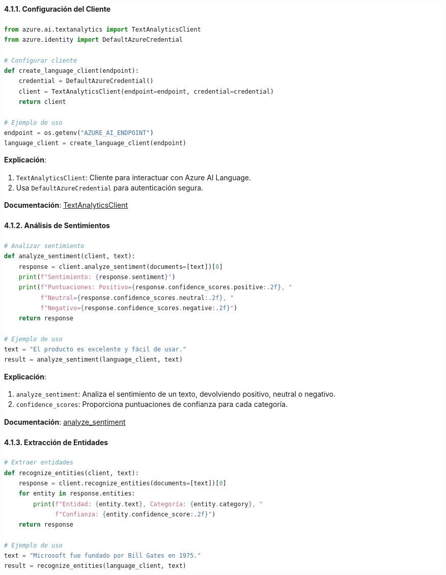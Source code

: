 #### 4.1.1. Configuración del Cliente

```python
from azure.ai.textanalytics import TextAnalyticsClient
from azure.identity import DefaultAzureCredential

# Configurar cliente
def create_language_client(endpoint):
    credential = DefaultAzureCredential()
    client = TextAnalyticsClient(endpoint=endpoint, credential=credential)
    return client

# Ejemplo de uso
endpoint = os.getenv("AZURE_AI_ENDPOINT")
language_client = create_language_client(endpoint)
```

**Explicación**:

1. `TextAnalyticsClient`: Cliente para interactuar con Azure AI Language.
2. Usa `DefaultAzureCredential` para autenticación segura.

**Documentación**: [TextAnalyticsClient](https://learn.microsoft.com/en-us/python/api/azure-ai-textanalytics/azure.ai.textanalytics.textanalyticsclient?view=azure-python)

#### 4.1.2. Análisis de Sentimientos

```python
# Analizar sentimiento
def analyze_sentiment(client, text):
    response = client.analyze_sentiment(documents=[text])[0]
    print(f"Sentimiento: {response.sentiment}")
    print(f"Puntuaciones: Positivo={response.confidence_scores.positive:.2f}, "
          f"Neutral={response.confidence_scores.neutral:.2f}, "
          f"Negativo={response.confidence_scores.negative:.2f}")
    return response

# Ejemplo de uso
text = "El producto es excelente y fácil de usar."
result = analyze_sentiment(language_client, text)
```

**Explicación**:

1. `analyze_sentiment`: Analiza el sentimiento de un texto, devolviendo positivo, neutral o negativo.
2. `confidence_scores`: Proporciona puntuaciones de confianza para cada categoría.

**Documentación**: [analyze_sentiment](https://learn.microsoft.com/en-us/python/api/azure-ai-textanalytics/azure.ai.textanalytics.textanalyticsclient?view=azure-python#azure-ai-textanalytics-textanalyticsclient-analyze-sentiment)

#### 4.1.3. Extracción de Entidades

```python
# Extraer entidades
def recognize_entities(client, text):
    response = client.recognize_entities(documents=[text])[0]
    for entity in response.entities:
        print(f"Entidad: {entity.text}, Categoría: {entity.category}, "
              f"Confianza: {entity.confidence_score:.2f}")
    return response

# Ejemplo de uso
text = "Microsoft fue fundado por Bill Gates en 1975."
result = recognize_entities(language_client, text)
```

